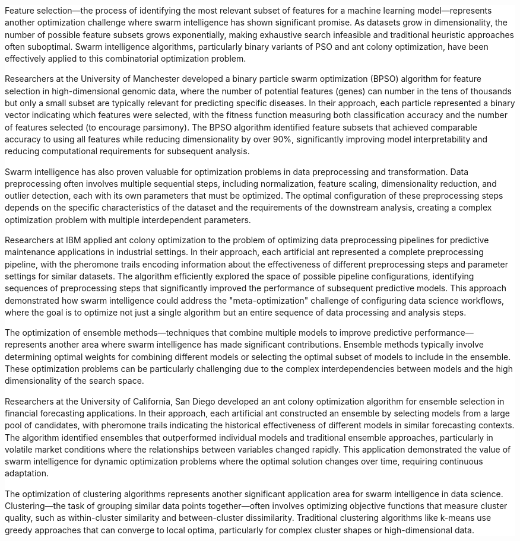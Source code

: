 Feature selection—the process of identifying the most relevant subset of features for a machine learning model—represents another optimization challenge where swarm intelligence has shown significant promise. As datasets grow in dimensionality, the number of possible feature subsets grows exponentially, making exhaustive search infeasible and traditional heuristic approaches often suboptimal. Swarm intelligence algorithms, particularly binary variants of PSO and ant colony optimization, have been effectively applied to this combinatorial optimization problem.

Researchers at the University of Manchester developed a binary particle swarm optimization (BPSO) algorithm for feature selection in high-dimensional genomic data, where the number of potential features (genes) can number in the tens of thousands but only a small subset are typically relevant for predicting specific diseases. In their approach, each particle represented a binary vector indicating which features were selected, with the fitness function measuring both classification accuracy and the number of features selected (to encourage parsimony). The BPSO algorithm identified feature subsets that achieved comparable accuracy to using all features while reducing dimensionality by over 90%, significantly improving model interpretability and reducing computational requirements for subsequent analysis.

Swarm intelligence has also proven valuable for optimization problems in data preprocessing and transformation. Data preprocessing often involves multiple sequential steps, including normalization, feature scaling, dimensionality reduction, and outlier detection, each with its own parameters that must be optimized. The optimal configuration of these preprocessing steps depends on the specific characteristics of the dataset and the requirements of the downstream analysis, creating a complex optimization problem with multiple interdependent parameters.

Researchers at IBM applied ant colony optimization to the problem of optimizing data preprocessing pipelines for predictive maintenance applications in industrial settings. In their approach, each artificial ant represented a complete preprocessing pipeline, with the pheromone trails encoding information about the effectiveness of different preprocessing steps and parameter settings for similar datasets. The algorithm efficiently explored the space of possible pipeline configurations, identifying sequences of preprocessing steps that significantly improved the performance of subsequent predictive models. This approach demonstrated how swarm intelligence could address the "meta-optimization" challenge of configuring data science workflows, where the goal is to optimize not just a single algorithm but an entire sequence of data processing and analysis steps.

The optimization of ensemble methods—techniques that combine multiple models to improve predictive performance—represents another area where swarm intelligence has made significant contributions. Ensemble methods typically involve determining optimal weights for combining different models or selecting the optimal subset of models to include in the ensemble. These optimization problems can be particularly challenging due to the complex interdependencies between models and the high dimensionality of the search space.

Researchers at the University of California, San Diego developed an ant colony optimization algorithm for ensemble selection in financial forecasting applications. In their approach, each artificial ant constructed an ensemble by selecting models from a large pool of candidates, with pheromone trails indicating the historical effectiveness of different models in similar forecasting contexts. The algorithm identified ensembles that outperformed individual models and traditional ensemble approaches, particularly in volatile market conditions where the relationships between variables changed rapidly. This application demonstrated the value of swarm intelligence for dynamic optimization problems where the optimal solution changes over time, requiring continuous adaptation.

The optimization of clustering algorithms represents another significant application area for swarm intelligence in data science. Clustering—the task of grouping similar data points together—often involves optimizing objective functions that measure cluster quality, such as within-cluster similarity and between-cluster dissimilarity. Traditional clustering algorithms like k-means use greedy approaches that can converge to local optima, particularly for complex cluster shapes or high-dimensional data.
